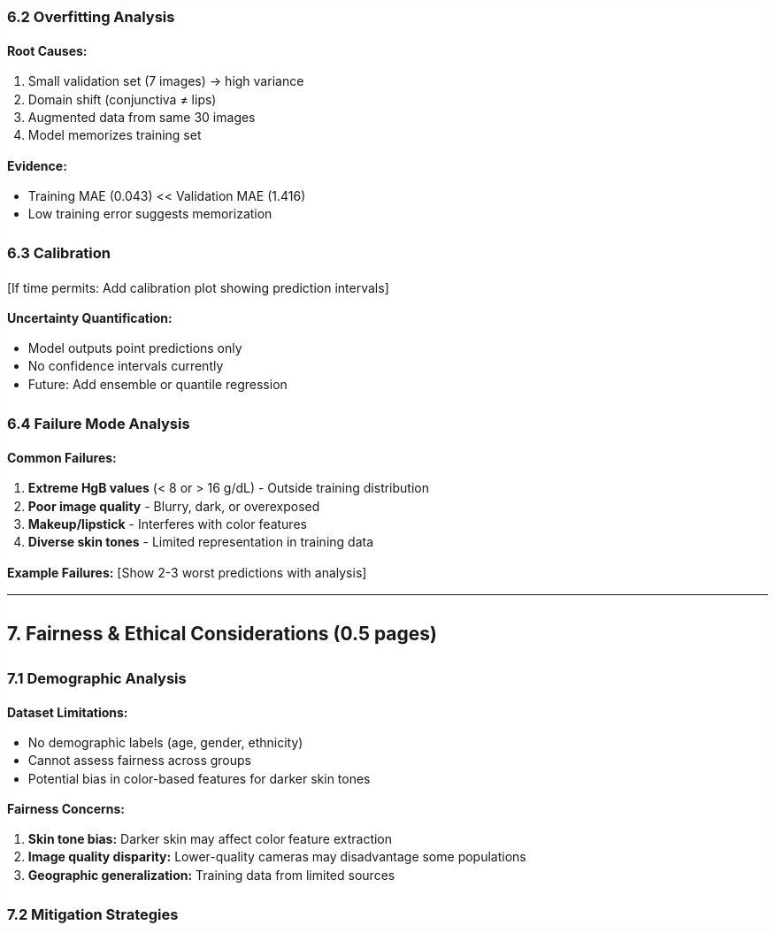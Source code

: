 ### 6.2 Overfitting Analysis

**Root Causes:**

1. Small validation set (7 images) → high variance
2. Domain shift (conjunctiva ≠ lips)
3. Augmented data from same 30 images
4. Model memorizes training set

**Evidence:**

- Training MAE (0.043) << Validation MAE (1.416)
- Low training error suggests memorization

### 6.3 Calibration

[If time permits: Add calibration plot showing prediction intervals]

**Uncertainty Quantification:**

- Model outputs point predictions only
- No confidence intervals currently
- Future: Add ensemble or quantile regression

### 6.4 Failure Mode Analysis

**Common Failures:**

1. **Extreme HgB values** (< 8 or > 16 g/dL) - Outside training distribution
2. **Poor image quality** - Blurry, dark, or overexposed
3. **Makeup/lipstick** - Interferes with color features
4. **Diverse skin tones** - Limited representation in training data

**Example Failures:**
[Show 2-3 worst predictions with analysis]

---

## 7. Fairness & Ethical Considerations (0.5 pages)

### 7.1 Demographic Analysis

**Dataset Limitations:**

- No demographic labels (age, gender, ethnicity)
- Cannot assess fairness across groups
- Potential bias in color-based features for darker skin tones

**Fairness Concerns:**

1. **Skin tone bias:** Darker skin may affect color feature extraction
2. **Image quality disparity:** Lower-quality cameras may disadvantage some populations
3. **Geographic generalization:** Training data from limited sources

### 7.2 Mitigation Strategies
